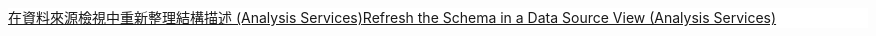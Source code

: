  [<span data-ttu-id="30c94-207">在資料來源檢視中重新整理結構描述 &#40;Analysis Services&#41;</span><span class="sxs-lookup"><span data-stu-id="30c94-207">Refresh the Schema in a Data Source View &#40;Analysis Services&#41;</span></span>](refresh-the-schema-in-a-data-source-view-analysis-services.md)  
  
  
